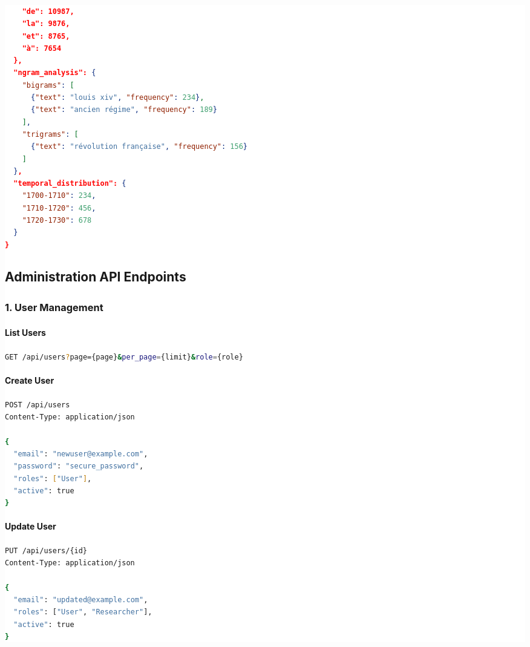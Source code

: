 ```json
    "de": 10987,
    "la": 9876,
    "et": 8765,
    "à": 7654
  },
  "ngram_analysis": {
    "bigrams": [
      {"text": "louis xiv", "frequency": 234},
      {"text": "ancien régime", "frequency": 189}
    ],
    "trigrams": [
      {"text": "révolution française", "frequency": 156}
    ]
  },
  "temporal_distribution": {
    "1700-1710": 234,
    "1710-1720": 456,
    "1720-1730": 678
  }
}
```

## Administration API Endpoints

### 1. User Management

#### List Users
```bash
GET /api/users?page={page}&per_page={limit}&role={role}
```

#### Create User
```bash
POST /api/users
Content-Type: application/json

{
  "email": "newuser@example.com",
  "password": "secure_password",
  "roles": ["User"],
  "active": true
}
```

#### Update User
```bash
PUT /api/users/{id}
Content-Type: application/json

{
  "email": "updated@example.com",
  "roles": ["User", "Researcher"],
  "active": true
}
```
